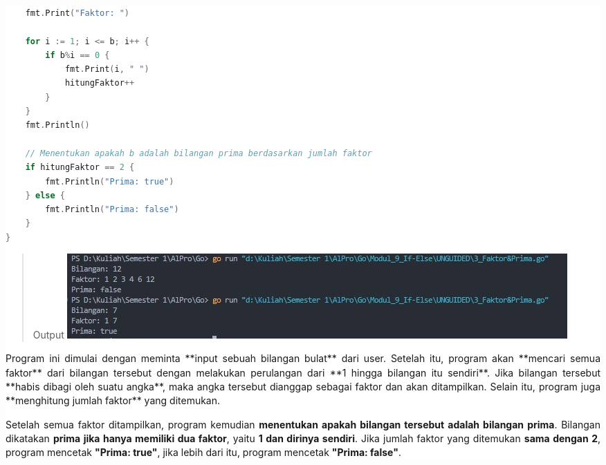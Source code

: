```go
    fmt.Print("Faktor: ")

    for i := 1; i <= b; i++ {
        if b%i == 0 {
            fmt.Print(i, " ")
            hitungFaktor++
        }
    }
    fmt.Println()

    // Menentukan apakah b adalah bilangan prima berdasarkan jumlah faktor
    if hitungFaktor == 2 {
        fmt.Println("Prima: true")
    } else {
        fmt.Println("Prima: false")
    }
}
```

> Output
> ![Screenshot bagian x](output/soal12.jpg)

<div style="text-align: justify;">Program ini dimulai dengan meminta **input sebuah bilangan bulat** dari user. Setelah itu, program akan **mencari semua faktor** dari bilangan tersebut dengan melakukan perulangan dari **1 hingga bilangan itu sendiri**. Jika bilangan tersebut **habis dibagi oleh suatu angka**, maka angka tersebut dianggap sebagai faktor dan akan ditampilkan. Selain itu, program juga **menghitung jumlah faktor** yang ditemukan.
</div>

<div style="text-align: justify;">

Setelah semua faktor ditampilkan, program kemudian **menentukan apakah bilangan tersebut adalah bilangan prima**. Bilangan dikatakan **prima jika hanya memiliki dua faktor**, yaitu **1 dan dirinya sendiri**. Jika jumlah faktor yang ditemukan **sama dengan 2**, program mencetak **"Prima: true"**, jika lebih dari itu, program mencetak **"Prima: false"**.</div>
